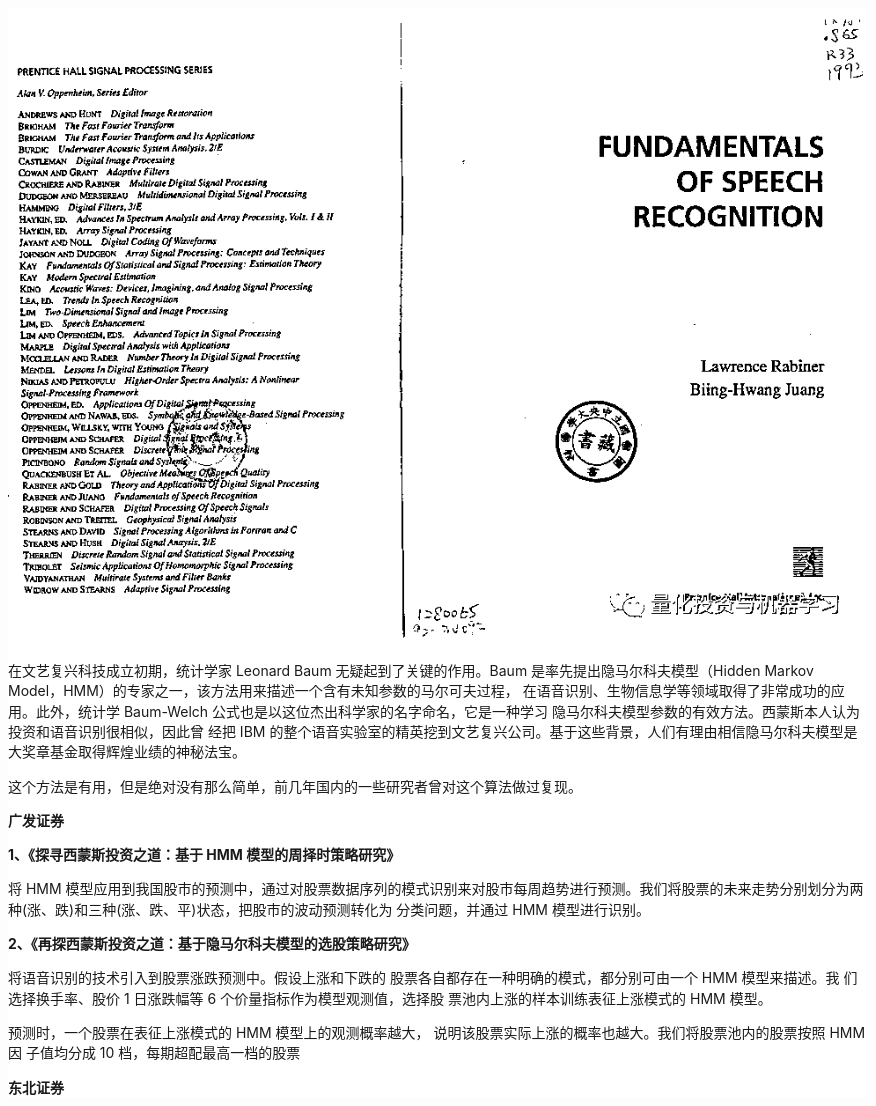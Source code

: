 ![](img/a4adeeca0b0f1a86b37c1cda48c59547.png)

在文艺复兴科技成立初期，统计学家 Leonard Baum 无疑起到了关键的作用。Baum 是率先提出隐马尔科夫模型（Hidden Markov Model，HMM）的专家之一，该方法用来描述一个含有未知参数的马尔可夫过程， 在语音识别、生物信息学等领域取得了非常成功的应用。此外，统计学 Baum-Welch 公式也是以这位杰出科学家的名字命名，它是一种学习 隐马尔科夫模型参数的有效方法。西蒙斯本人认为投资和语音识别很相似，因此曾 经把 IBM 的整个语音实验室的精英挖到文艺复兴公司。基于这些背景，人们有理由相信隐马尔科夫模型是大奖章基金取得辉煌业绩的神秘法宝。

这个方法是有用，但是绝对没有那么简单，前几年国内的一些研究者曾对这个算法做过复现。

**广发证券**

**1、《探寻西蒙斯投资之道：基于 HMM 模型的周择时策略研究》**

将 HMM 模型应用到我国股市的预测中，通过对股票数据序列的模式识别来对股市每周趋势进行预测。我们将股票的未来走势分别划分为两种(涨、跌)和三种(涨、跌、平)状态，把股市的波动预测转化为 分类问题，并通过 HMM 模型进行识别。

**2、《再探西蒙斯投资之道：基于隐马尔科夫模型的选股策略研究》**

将语音识别的技术引入到股票涨跌预测中。假设上涨和下跌的 股票各自都存在一种明确的模式，都分别可由一个 HMM 模型来描述。我 们选择换手率、股价 1 日涨跌幅等 6 个价量指标作为模型观测值，选择股 票池内上涨的样本训练表征上涨模式的 HMM 模型。

预测时，一个股票在表征上涨模式的 HMM 模型上的观测概率越大， 说明该股票实际上涨的概率也越大。我们将股票池内的股票按照 HMM 因 子值均分成 10 档，每期超配最高一档的股票

**东北证券**
